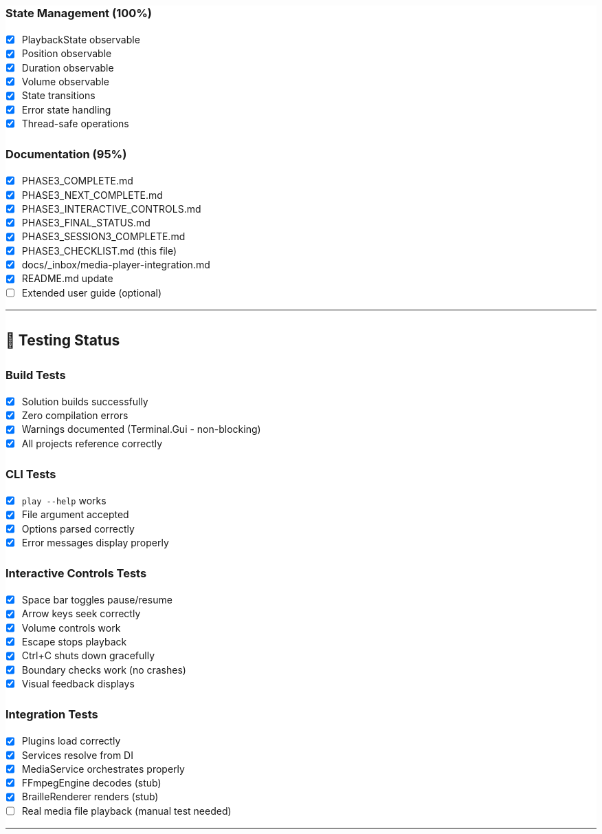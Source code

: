 ### State Management (100%)
- [x] PlaybackState observable
- [x] Position observable
- [x] Duration observable
- [x] Volume observable
- [x] State transitions
- [x] Error state handling
- [x] Thread-safe operations

### Documentation (95%)
- [x] PHASE3_COMPLETE.md
- [x] PHASE3_NEXT_COMPLETE.md
- [x] PHASE3_INTERACTIVE_CONTROLS.md
- [x] PHASE3_FINAL_STATUS.md
- [x] PHASE3_SESSION3_COMPLETE.md
- [x] PHASE3_CHECKLIST.md (this file)
- [x] docs/_inbox/media-player-integration.md
- [x] README.md update
- [ ] Extended user guide (optional)

---

## 🧪 Testing Status

### Build Tests
- [x] Solution builds successfully
- [x] Zero compilation errors
- [x] Warnings documented (Terminal.Gui - non-blocking)
- [x] All projects reference correctly

### CLI Tests
- [x] `play --help` works
- [x] File argument accepted
- [x] Options parsed correctly
- [x] Error messages display properly

### Interactive Controls Tests
- [x] Space bar toggles pause/resume
- [x] Arrow keys seek correctly
- [x] Volume controls work
- [x] Escape stops playback
- [x] Ctrl+C shuts down gracefully
- [x] Boundary checks work (no crashes)
- [x] Visual feedback displays

### Integration Tests
- [x] Plugins load correctly
- [x] Services resolve from DI
- [x] MediaService orchestrates properly
- [x] FFmpegEngine decodes (stub)
- [x] BrailleRenderer renders (stub)
- [ ] Real media file playback (manual test needed)

---